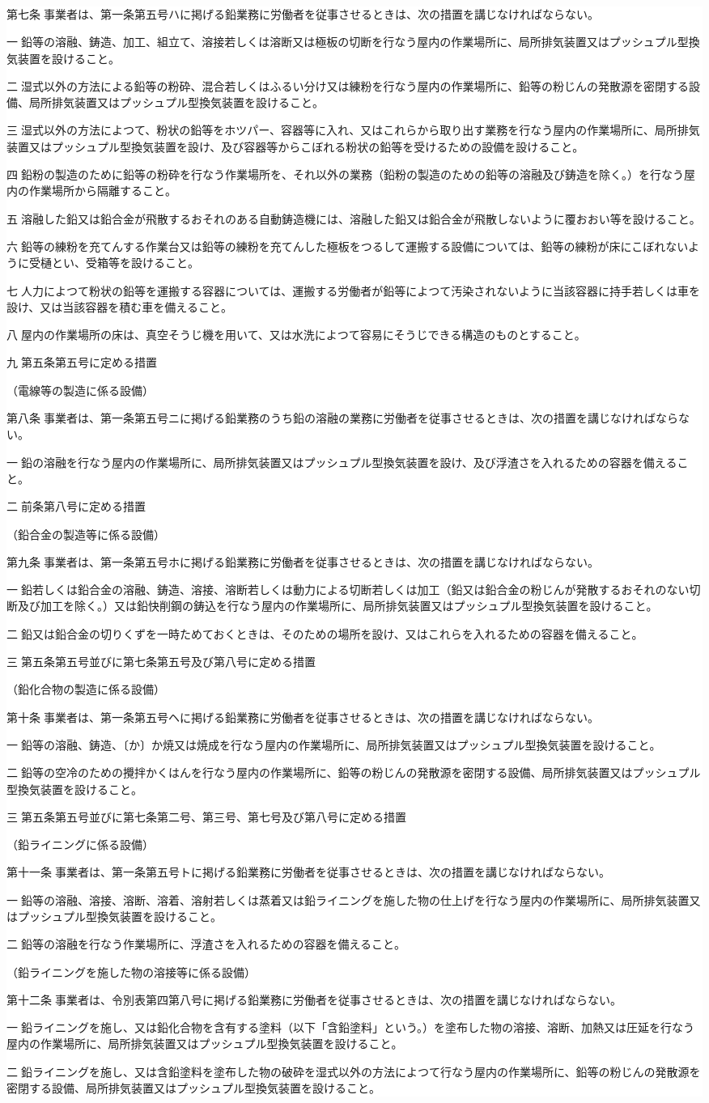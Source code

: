 第七条 事業者は、第一条第五号ハに掲げる鉛業務に労働者を従事させるときは、次の措置を講じなければならない。

一 鉛等の溶融、鋳造、加工、組立て、溶接若しくは溶断又は極板の切断を行なう屋内の作業場所に、局所排気装置又はプッシュプル型換気装置を設けること。

二 湿式以外の方法による鉛等の粉砕、混合若しくはふるい分け又は練粉を行なう屋内の作業場所に、鉛等の粉じんの発散源を密閉する設備、局所排気装置又はプッシュプル型換気装置を設けること。

三 湿式以外の方法によつて、粉状の鉛等をホツパー、容器等に入れ、又はこれらから取り出す業務を行なう屋内の作業場所に、局所排気装置又はプッシュプル型換気装置を設け、及び容器等からこぼれる粉状の鉛等を受けるための設備を設けること。

四 鉛粉の製造のために鉛等の粉砕を行なう作業場所を、それ以外の業務（鉛粉の製造のための鉛等の溶融及び鋳造を除く。）を行なう屋内の作業場所から隔離すること。

五 溶融した鉛又は鉛合金が飛散するおそれのある自動鋳造機には、溶融した鉛又は鉛合金が飛散しないように覆おおい等を設けること。

六 鉛等の練粉を充てんする作業台又は鉛等の練粉を充てんした極板をつるして運搬する設備については、鉛等の練粉が床にこぼれないように受樋とい、受箱等を設けること。

七 人力によつて粉状の鉛等を運搬する容器については、運搬する労働者が鉛等によつて汚染されないように当該容器に持手若しくは車を設け、又は当該容器を積む車を備えること。

八 屋内の作業場所の床は、真空そうじ機を用いて、又は水洗によつて容易にそうじできる構造のものとすること。

九 第五条第五号に定める措置

（電線等の製造に係る設備）

第八条 事業者は、第一条第五号ニに掲げる鉛業務のうち鉛の溶融の業務に労働者を従事させるときは、次の措置を講じなければならない。

一 鉛の溶融を行なう屋内の作業場所に、局所排気装置又はプッシュプル型換気装置を設け、及び浮渣さを入れるための容器を備えること。

二 前条第八号に定める措置

（鉛合金の製造等に係る設備）

第九条 事業者は、第一条第五号ホに掲げる鉛業務に労働者を従事させるときは、次の措置を講じなければならない。

一 鉛若しくは鉛合金の溶融、鋳造、溶接、溶断若しくは動力による切断若しくは加工（鉛又は鉛合金の粉じんが発散するおそれのない切断及び加工を除く。）又は鉛快削鋼の鋳込を行なう屋内の作業場所に、局所排気装置又はプッシュプル型換気装置を設けること。

二 鉛又は鉛合金の切りくずを一時ためておくときは、そのための場所を設け、又はこれらを入れるための容器を備えること。

三 第五条第五号並びに第七条第五号及び第八号に定める措置

（鉛化合物の製造に係る設備）

第十条 事業者は、第一条第五号ヘに掲げる鉛業務に労働者を従事させるときは、次の措置を講じなければならない。

一 鉛等の溶融、鋳造、〔か〕か焼又は焼成を行なう屋内の作業場所に、局所排気装置又はプッシュプル型換気装置を設けること。

二 鉛等の空冷のための攪拌かくはんを行なう屋内の作業場所に、鉛等の粉じんの発散源を密閉する設備、局所排気装置又はプッシュプル型換気装置を設けること。

三 第五条第五号並びに第七条第二号、第三号、第七号及び第八号に定める措置

（鉛ライニングに係る設備）

第十一条 事業者は、第一条第五号トに掲げる鉛業務に労働者を従事させるときは、次の措置を講じなければならない。

一 鉛等の溶融、溶接、溶断、溶着、溶射若しくは蒸着又は鉛ライニングを施した物の仕上げを行なう屋内の作業場所に、局所排気装置又はプッシュプル型換気装置を設けること。

二 鉛等の溶融を行なう作業場所に、浮渣さを入れるための容器を備えること。

（鉛ライニングを施した物の溶接等に係る設備）

第十二条 事業者は、令別表第四第八号に掲げる鉛業務に労働者を従事させるときは、次の措置を講じなければならない。

一 鉛ライニングを施し、又は鉛化合物を含有する塗料（以下「含鉛塗料」という。）を塗布した物の溶接、溶断、加熱又は圧延を行なう屋内の作業場所に、局所排気装置又はプッシュプル型換気装置を設けること。

二 鉛ライニングを施し、又は含鉛塗料を塗布した物の破砕を湿式以外の方法によつて行なう屋内の作業場所に、鉛等の粉じんの発散源を密閉する設備、局所排気装置又はプッシュプル型換気装置を設けること。
